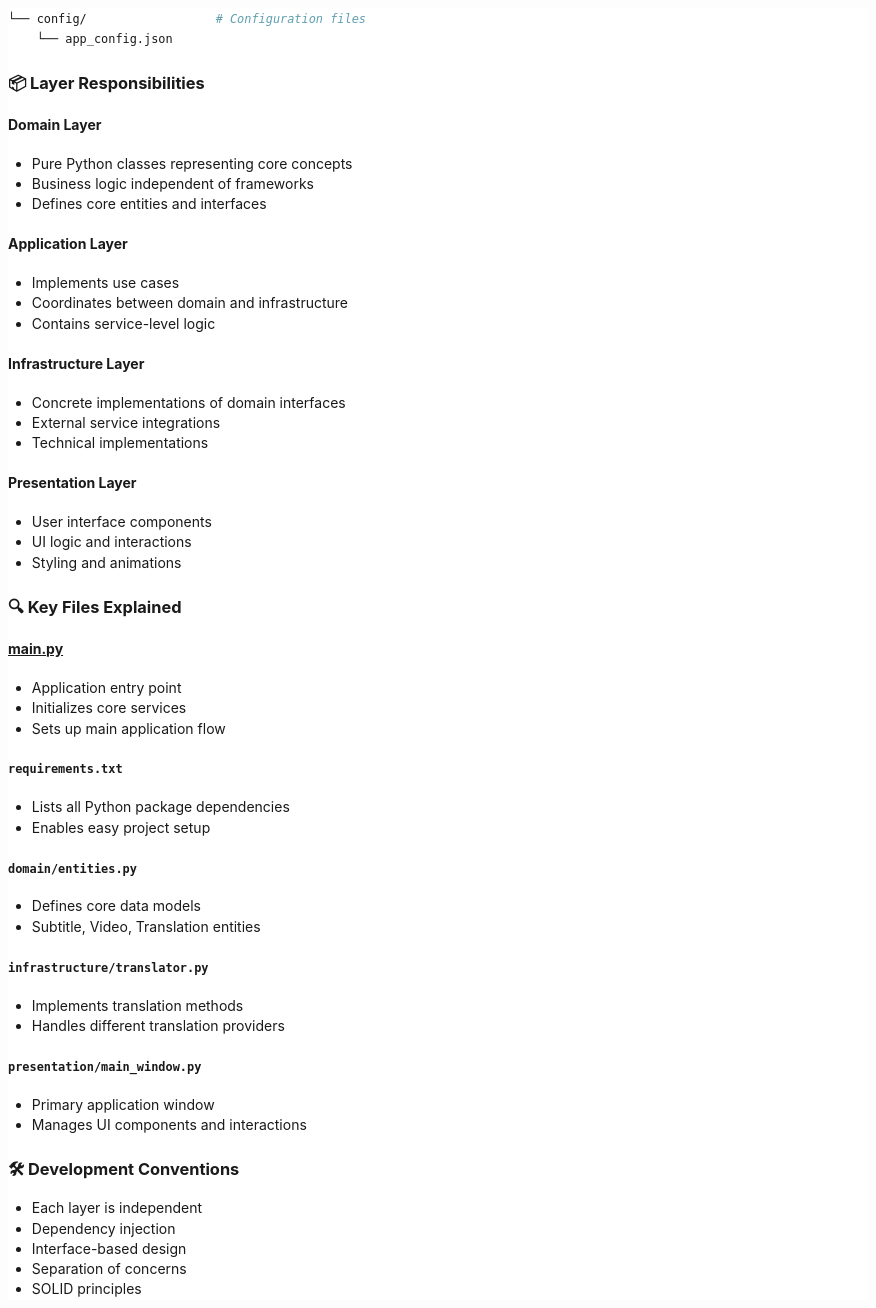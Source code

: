```bash
└── config/                  # Configuration files
    └── app_config.json
```

### 📦 Layer Responsibilities

#### Domain Layer
- Pure Python classes representing core concepts
- Business logic independent of frameworks
- Defines core entities and interfaces

#### Application Layer
- Implements use cases
- Coordinates between domain and infrastructure
- Contains service-level logic

#### Infrastructure Layer
- Concrete implementations of domain interfaces
- External service integrations
- Technical implementations

#### Presentation Layer
- User interface components
- UI logic and interactions
- Styling and animations

### 🔍 Key Files Explained

#### [main.py](cci:7://file:///d:/Ai-Video-Captions/main.py:0:0-0:0)
- Application entry point
- Initializes core services
- Sets up main application flow

#### `requirements.txt`
- Lists all Python package dependencies
- Enables easy project setup

#### `domain/entities.py`
- Defines core data models
- Subtitle, Video, Translation entities

#### `infrastructure/translator.py`
- Implements translation methods
- Handles different translation providers

#### `presentation/main_window.py`
- Primary application window
- Manages UI components and interactions

### 🛠 Development Conventions
- Each layer is independent
- Dependency injection
- Interface-based design
- Separation of concerns
- SOLID principles

